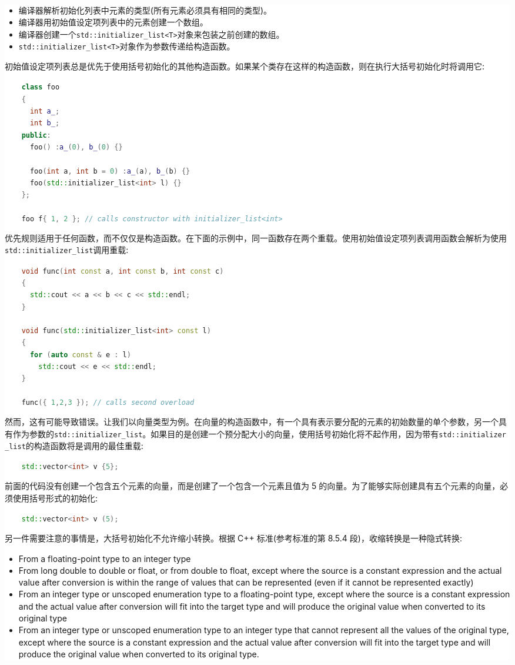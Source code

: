*   编译器解析初始化列表中元素的类型(所有元素必须具有相同的类型)。
*   编译器用初始值设定项列表中的元素创建一个数组。
*   编译器创建一个`std::initializer_list<T>`对象来包装之前创建的数组。
*   `std::initializer_list<T>`对象作为参数传递给构造函数。

初始值设定项列表总是优先于使用括号初始化的其他构造函数。如果某个类存在这样的构造函数，则在执行大括号初始化时将调用它:

```cpp
    class foo 
    { 
      int a_; 
      int b_; 
    public: 
      foo() :a_(0), b_(0) {} 

      foo(int a, int b = 0) :a_(a), b_(b) {} 
      foo(std::initializer_list<int> l) {} 
    }; 

    foo f{ 1, 2 }; // calls constructor with initializer_list<int>
```

优先规则适用于任何函数，而不仅仅是构造函数。在下面的示例中，同一函数存在两个重载。使用初始值设定项列表调用函数会解析为使用`std::initializer_list`调用重载:

```cpp
    void func(int const a, int const b, int const c) 
    { 
      std::cout << a << b << c << std::endl; 
    } 

    void func(std::initializer_list<int> const l) 
    { 
      for (auto const & e : l) 
        std::cout << e << std::endl; 
    } 

    func({ 1,2,3 }); // calls second overload
```

然而，这有可能导致错误。让我们以向量类型为例。在向量的构造函数中，有一个具有表示要分配的元素的初始数量的单个参数，另一个具有作为参数的`std::initializer_list`。如果目的是创建一个预分配大小的向量，使用括号初始化将不起作用，因为带有`std::initializer_list`的构造函数将是调用的最佳重载:

```cpp
    std::vector<int> v {5};
```

前面的代码没有创建一个包含五个元素的向量，而是创建了一个包含一个元素且值为 5 的向量。为了能够实际创建具有五个元素的向量，必须使用括号形式的初始化:

```cpp
    std::vector<int> v (5);
```

另一件需要注意的事情是，大括号初始化不允许缩小转换。根据 C++ 标准(参考标准的第 8.5.4 段)，收缩转换是一种隐式转换:

- From a floating-point type to an integer type
- From long double to double or float, or from double to float, except where the source is a constant expression and the actual value after conversion is within the range of values that can be represented (even if it cannot be represented exactly)
- From an integer type or unscoped enumeration type to a floating-point type, except where the source is a constant expression and the actual value after conversion will fit into the target type and will produce the original value when converted to its original type
- From an integer type or unscoped enumeration type to an integer type that cannot represent all the values of the original type, except where the source is a constant expression and the actual value after conversion will fit into the target type and will produce the original value when converted to its original type.
